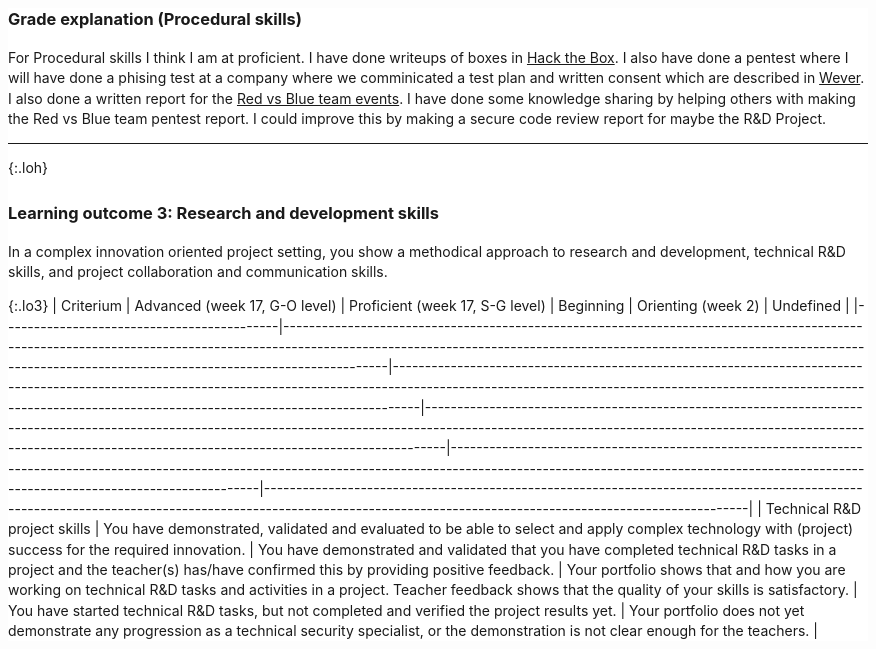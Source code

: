 ### Grade explanation (Procedural skills)
For Procedural skills I think I am at proficient. I have done writeups of boxes in [Hack the Box](/results/htb). I also have done a pentest where I will have done a phising test at a company where we comminicated a test plan and written consent which are described in [Wever](/results/wever). I also done a written report for the [Red vs Blue team events](redvsblue). I have done some knowledge sharing by helping others with making the Red vs Blue team pentest report. I could improve this by making a secure code review report for maybe the R&D Project.

<hr>

{:.loh}
### Learning outcome 3: Research and development skills
In a complex innovation oriented project setting, you show a methodical approach to research and development, technical R&D skills, and project collaboration and communication skills.

{:.lo3}
| Criterium                                 |   Advanced (week 17,  G-O level)                                                                                                                                                                                                                                                         |   Proficient (week 17,  S-G level)                                                                                                                                                                                                                                           |   Beginning                                                                                                                                                                                                                                                                 |   Orienting (week 2)                                                                                                                                                                                                                       |   Undefined                                                                                                                                                                                                    |
|-------------------------------------------|------------------------------------------------------------------------------------------------------------------------------------------------------------------------------------------------------------------------------------------------------------------------------------------|------------------------------------------------------------------------------------------------------------------------------------------------------------------------------------------------------------------------------------------------------------------------------|-----------------------------------------------------------------------------------------------------------------------------------------------------------------------------------------------------------------------------------------------------------------------------|--------------------------------------------------------------------------------------------------------------------------------------------------------------------------------------------------------------------------------------------|----------------------------------------------------------------------------------------------------------------------------------------------------------------------------------------------------------------|
|   Technical R&D project skills            |   You have demonstrated, validated and evaluated to be able to select  and apply complex technology with (project) success for the required  innovation.                                                                                                                                 |   You have demonstrated and validated that you have completed technical  R&D tasks in a project and the teacher(s) has/have confirmed this  by providing positive feedback.                                                                                                  |   Your portfolio shows that and how you are working on technical  R&D tasks and activities in a project. Teacher feedback shows that  the quality of your skills is satisfactory.                                                                                           |   You have started technical R&D tasks, but not completed and verified the project results yet.                                                                                                                                            |   Your portfolio does not yet demonstrate any progression as a  technical security specialist, or the demonstration is not clear enough  for the teachers.                                                     |